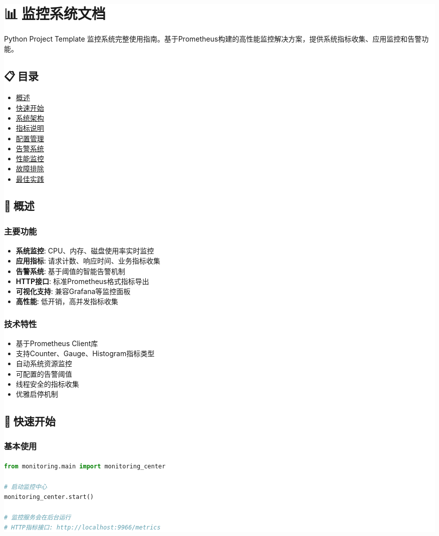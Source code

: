 # 📊 监控系统文档

Python Project Template 监控系统完整使用指南。基于Prometheus构建的高性能监控解决方案，提供系统指标收集、应用监控和告警功能。

## 📋 目录

- [概述](#概述)
- [快速开始](#快速开始)  
- [系统架构](#系统架构)
- [指标说明](#指标说明)
- [配置管理](#配置管理)
- [告警系统](#告警系统)
- [性能监控](#性能监控)
- [故障排除](#故障排除)
- [最佳实践](#最佳实践)

## 🎯 概述

### 主要功能

- **系统监控**: CPU、内存、磁盘使用率实时监控
- **应用指标**: 请求计数、响应时间、业务指标收集
- **告警系统**: 基于阈值的智能告警机制
- **HTTP接口**: 标准Prometheus格式指标导出
- **可视化支持**: 兼容Grafana等监控面板
- **高性能**: 低开销，高并发指标收集

### 技术特性

- 基于Prometheus Client库
- 支持Counter、Gauge、Histogram指标类型
- 自动系统资源监控
- 可配置的告警阈值
- 线程安全的指标收集
- 优雅启停机制

## 🚀 快速开始

### 基本使用

```python
from monitoring.main import monitoring_center

# 启动监控中心
monitoring_center.start()

# 监控服务会在后台运行
# HTTP指标接口: http://localhost:9966/metrics
```
